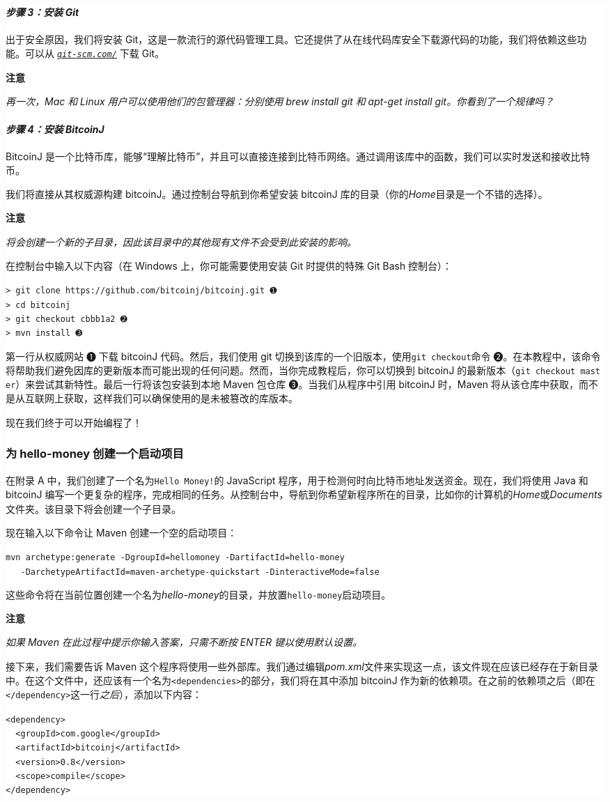 #### ***步骤 3：安装 Git***

出于安全原因，我们将安装 Git，这是一款流行的源代码管理工具。它还提供了从在线代码库安全下载源代码的功能，我们将依赖这些功能。可以从 *[`git-scm.com/`](http://git-scm.com/)* 下载 Git。

**注意**

*再一次，Mac 和 Linux 用户可以使用他们的包管理器：分别使用 brew install git 和 apt-get install git。你看到了一个规律吗？*

#### ***步骤 4：安装 BitcoinJ***

BitcoinJ 是一个比特币库，能够“理解比特币”，并且可以直接连接到比特币网络。通过调用该库中的函数，我们可以实时发送和接收比特币。

我们将直接从其权威源构建 bitcoinJ。通过控制台导航到你希望安装 bitcoinJ 库的目录（你的*Home*目录是一个不错的选择）。

**注意**

*将会创建一个新的子目录，因此该目录中的其他现有文件不会受到此安装的影响。*

在控制台中输入以下内容（在 Windows 上，你可能需要使用安装 Git 时提供的特殊 Git Bash 控制台）：

```
> git clone https://github.com/bitcoinj/bitcoinj.git ➊
> cd bitcoinj
> git checkout cbbb1a2 ➋
> mvn install ➌

```

第一行从权威网站 ➊ 下载 bitcoinJ 代码。然后，我们使用 git 切换到该库的一个旧版本，使用`git checkout`命令 ➋。在本教程中，该命令将帮助我们避免因库的更新版本而可能出现的任何问题。然而，当你完成教程后，你可以切换到 bitcoinJ 的最新版本（`git checkout master`）来尝试其新特性。最后一行将该包安装到本地 Maven 包仓库 ➌。当我们从程序中引用 bitcoinJ 时，Maven 将从该仓库中获取，而不是从互联网上获取，这样我们可以确保使用的是未被篡改的库版本。

现在我们终于可以开始编程了！

### **为 hello-money 创建一个启动项目**

在附录 A 中，我们创建了一个名为`Hello Money!`的 JavaScript 程序，用于检测何时向比特币地址发送资金。现在，我们将使用 Java 和 bitcoinJ 编写一个更复杂的程序，完成相同的任务。从控制台中，导航到你希望新程序所在的目录，比如你的计算机的*Home*或*Documents*文件夹。该目录下将会创建一个子目录。

现在输入以下命令让 Maven 创建一个空的启动项目：

```
mvn archetype:generate -DgroupId=hellomoney -DartifactId=hello-money
   -DarchetypeArtifactId=maven-archetype-quickstart -DinteractiveMode=false

```

这些命令将在当前位置创建一个名为*hello-money*的目录，并放置`hello-money`启动项目。

**注意**

*如果 Maven 在此过程中提示你输入答案，只需不断按 ENTER 键以使用默认设置。*

接下来，我们需要告诉 Maven 这个程序将使用一些外部库。我们通过编辑*pom.xml*文件来实现这一点，该文件现在应该已经存在于新目录中。在这个文件中，还应该有一个名为`<dependencies>`的部分，我们将在其中添加 bitcoinJ 作为新的依赖项。在之前的依赖项之后（即在`</dependency>`这一行*之后*），添加以下内容：

```
<dependency>
  <groupId>com.google</groupId>
  <artifactId>bitcoinj</artifactId>
  <version>0.8</version>
  <scope>compile</scope>
</dependency>

```
